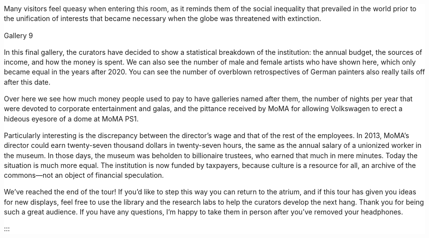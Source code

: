 Many visitors feel queasy when entering this room, as it reminds them of the social inequality that prevailed in the world prior to the unification of interests that became necessary when the globe was threatened with extinction.

Gallery 9

In this final gallery, the curators have decided to show a statistical breakdown of the institution: the annual budget, the sources of income, and how the money is spent. We can also see the number of male and female artists who have shown here, which only became equal in the years after 2020. You can see the number of overblown retrospectives of German painters also really tails off after this date.

Over here we see how much money people used to pay to have galleries named after them, the number of nights per year that were devoted to corporate entertainment and galas, and the pittance received by MoMA for allowing Volkswagen to erect a hideous eyesore of a dome at MoMA PS1.

Particularly interesting is the discrepancy between the director’s wage and that of the rest of the employees. In 2013, MoMA’s director could earn twenty-seven thousand dollars in twenty-seven hours, the same as the annual salary of a unionized worker in the museum. In those days, the museum was beholden to billionaire trustees, who earned that much in mere minutes. Today the situation is much more equal. The institution is now funded by taxpayers, because culture is a resource for all, an archive of the commons—not an object of financial speculation.

We’ve reached the end of the tour! If you’d like to step this way you can return to the atrium, and if this tour has given you ideas for new displays, feel free to use the library and the research labs to help the curators develop the next hang. Thank you for being such a great audience. If you have any questions, I’m happy to take them in person after you’ve removed your headphones.

:::
